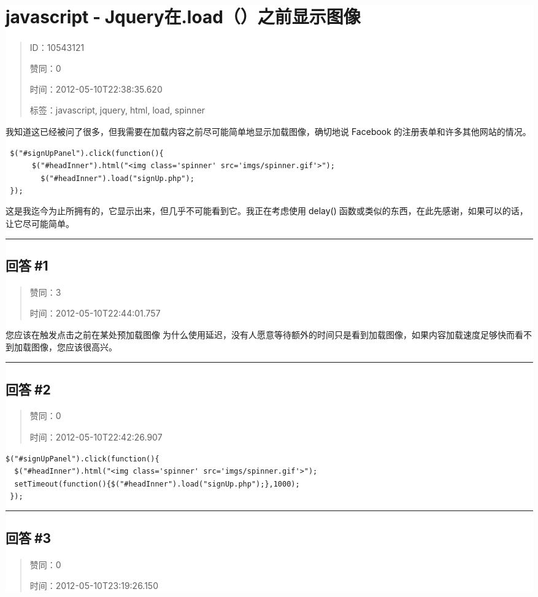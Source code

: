 # javascript - Jquery在.load（）之前显示图像

> ID：10543121
> 
> 赞同：0
> 
> 时间：2012-05-10T22:38:35.620
> 
> 标签：javascript, jquery, html, load, spinner

我知道这已经被问了很多，但我需要在加载内容之前尽可能简单地显示加载图像，确切地说 Facebook 的注册表单和许多其他网站的情况。

```
 $("#signUpPanel").click(function(){
      $("#headInner").html("<img class='spinner' src='imgs/spinner.gif'>");
        $("#headInner").load("signUp.php");
 }); 
```

这是我迄今为止所拥有的，它显示出来，但几乎不可能看到它。我正在考虑使用 delay() 函数或类似的东西，在此先感谢，如果可以的话，让它尽可能简单。

* * *

## 回答 #1

> 赞同：3
> 
> 时间：2012-05-10T22:44:01.757

您应该在触发点击之前在某处预加载图像
为什么使用延迟，没有人愿意等待额外的时间只是看到加载图像，如果内容加载速度足够快而看不到加载图像，您应该很高兴。

* * *

## 回答 #2

> 赞同：0
> 
> 时间：2012-05-10T22:42:26.907

```
$("#signUpPanel").click(function(){
  $("#headInner").html("<img class='spinner' src='imgs/spinner.gif'>");
  setTimeout(function(){$("#headInner").load("signUp.php");},1000);  
 }); 
```

* * *

## 回答 #3

> 赞同：0
> 
> 时间：2012-05-10T23:19:26.150
